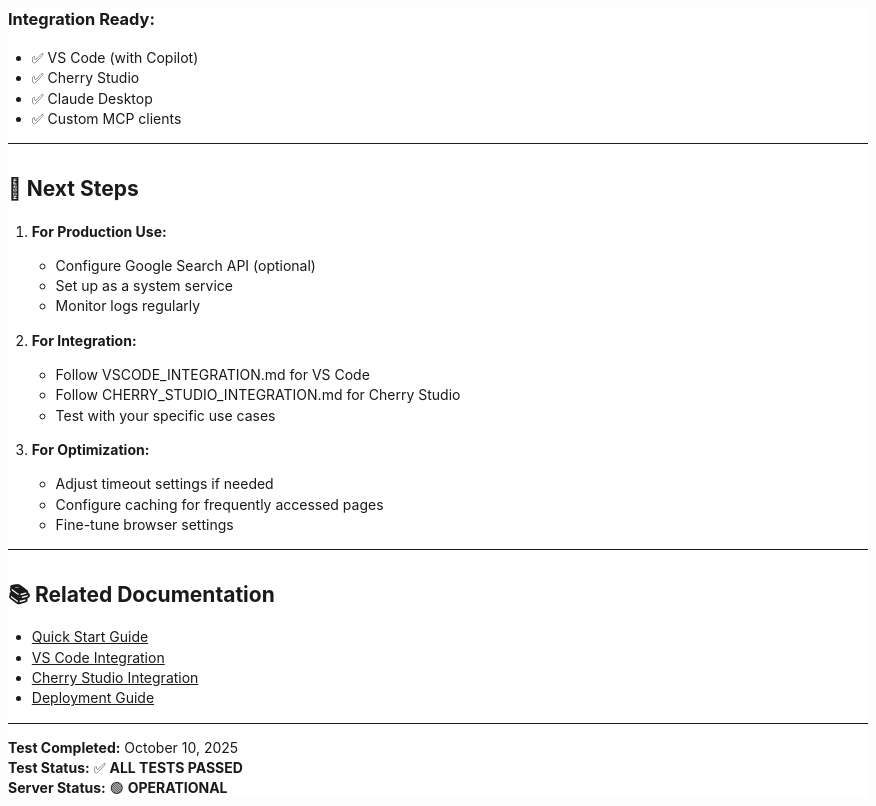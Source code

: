 ### Integration Ready:
- ✅ VS Code (with Copilot)
- ✅ Cherry Studio
- ✅ Claude Desktop
- ✅ Custom MCP clients

---

## 🚀 Next Steps

1. **For Production Use:**
   - Configure Google Search API (optional)
   - Set up as a system service
   - Monitor logs regularly

2. **For Integration:**
   - Follow VSCODE_INTEGRATION.md for VS Code
   - Follow CHERRY_STUDIO_INTEGRATION.md for Cherry Studio
   - Test with your specific use cases

3. **For Optimization:**
   - Adjust timeout settings if needed
   - Configure caching for frequently accessed pages
   - Fine-tune browser settings

---

## 📚 Related Documentation

- [Quick Start Guide](./QUICK_START.md)
- [VS Code Integration](./VSCODE_INTEGRATION.md)
- [Cherry Studio Integration](./CHERRY_STUDIO_INTEGRATION.md)
- [Deployment Guide](./DEPLOYMENT_GUIDE.md)

---

**Test Completed:** October 10, 2025  
**Test Status:** ✅ **ALL TESTS PASSED**  
**Server Status:** 🟢 **OPERATIONAL**
